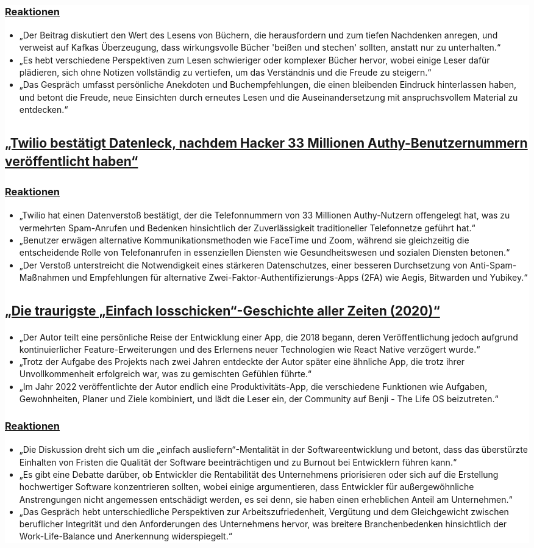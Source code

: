 ### [Reaktionen](https://news.ycombinator.com/item?id=40870280)

- „Der Beitrag diskutiert den Wert des Lesens von Büchern, die herausfordern und zum tiefen Nachdenken anregen, und verweist auf Kafkas Überzeugung, dass wirkungsvolle Bücher 'beißen und stechen' sollten, anstatt nur zu unterhalten.“
- „Es hebt verschiedene Perspektiven zum Lesen schwieriger oder komplexer Bücher hervor, wobei einige Leser dafür plädieren, sich ohne Notizen vollständig zu vertiefen, um das Verständnis und die Freude zu steigern.“
- „Das Gespräch umfasst persönliche Anekdoten und Buchempfehlungen, die einen bleibenden Eindruck hinterlassen haben, und betont die Freude, neue Einsichten durch erneutes Lesen und die Auseinandersetzung mit anspruchsvollem Material zu entdecken.“

## [„Twilio bestätigt Datenleck, nachdem Hacker 33 Millionen Authy-Benutzernummern veröffentlicht haben“](https://www.securityweek.com/twilio-confirms-data-breach-after-hackers-leak-33m-authy-user-phone-numbers/)

### [Reaktionen](https://news.ycombinator.com/item?id=40874341)

- „Twilio hat einen Datenverstoß bestätigt, der die Telefonnummern von 33 Millionen Authy-Nutzern offengelegt hat, was zu vermehrten Spam-Anrufen und Bedenken hinsichtlich der Zuverlässigkeit traditioneller Telefonnetze geführt hat.“
- „Benutzer erwägen alternative Kommunikationsmethoden wie FaceTime und Zoom, während sie gleichzeitig die entscheidende Rolle von Telefonanrufen in essenziellen Diensten wie Gesundheitswesen und sozialen Diensten betonen.“
- „Der Verstoß unterstreicht die Notwendigkeit eines stärkeren Datenschutzes, einer besseren Durchsetzung von Anti-Spam-Maßnahmen und Empfehlungen für alternative Zwei-Faktor-Authentifizierungs-Apps (2FA) wie Aegis, Bitwarden und Yubikey.“

## [„Die traurigste „Einfach losschicken“-Geschichte aller Zeiten (2020)“](https://www.kitze.io/posts/saddest-just-ship-it-story-ever)

- „Der Autor teilt eine persönliche Reise der Entwicklung einer App, die 2018 begann, deren Veröffentlichung jedoch aufgrund kontinuierlicher Feature-Erweiterungen und des Erlernens neuer Technologien wie React Native verzögert wurde.“
- „Trotz der Aufgabe des Projekts nach zwei Jahren entdeckte der Autor später eine ähnliche App, die trotz ihrer Unvollkommenheit erfolgreich war, was zu gemischten Gefühlen führte.“
- „Im Jahr 2022 veröffentlichte der Autor endlich eine Produktivitäts-App, die verschiedene Funktionen wie Aufgaben, Gewohnheiten, Planer und Ziele kombiniert, und lädt die Leser ein, der Community auf Benji - The Life OS beizutreten.“

### [Reaktionen](https://news.ycombinator.com/item?id=40872182)

- „Die Diskussion dreht sich um die „einfach ausliefern“-Mentalität in der Softwareentwicklung und betont, dass das überstürzte Einhalten von Fristen die Qualität der Software beeinträchtigen und zu Burnout bei Entwicklern führen kann.“
- „Es gibt eine Debatte darüber, ob Entwickler die Rentabilität des Unternehmens priorisieren oder sich auf die Erstellung hochwertiger Software konzentrieren sollten, wobei einige argumentieren, dass Entwickler für außergewöhnliche Anstrengungen nicht angemessen entschädigt werden, es sei denn, sie haben einen erheblichen Anteil am Unternehmen.“
- „Das Gespräch hebt unterschiedliche Perspektiven zur Arbeitszufriedenheit, Vergütung und dem Gleichgewicht zwischen beruflicher Integrität und den Anforderungen des Unternehmens hervor, was breitere Branchenbedenken hinsichtlich der Work-Life-Balance und Anerkennung widerspiegelt.“

